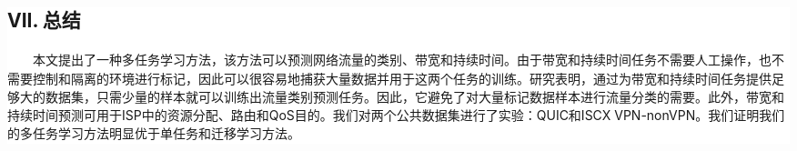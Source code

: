 ## VII. 总结
&emsp;&emsp;本文提出了一种多任务学习方法，该方法可以预测网络流量的类别、带宽和持续时间。由于带宽和持续时间任务不需要人工操作，也不需要控制和隔离的环境进行标记，因此可以很容易地捕获大量数据并用于这两个任务的训练。研究表明，通过为带宽和持续时间任务提供足够大的数据集，只需少量的样本就可以训练出流量类别预测任务。因此，它避免了对大量标记数据样本进行流量分类的需要。此外，带宽和持续时间预测可用于ISP中的资源分配、路由和QoS目的。我们对两个公共数据集进行了实验：QUIC和ISCX VPN-nonVPN。我们证明我们的多任务学习方法明显优于单任务和迁移学习方法。

